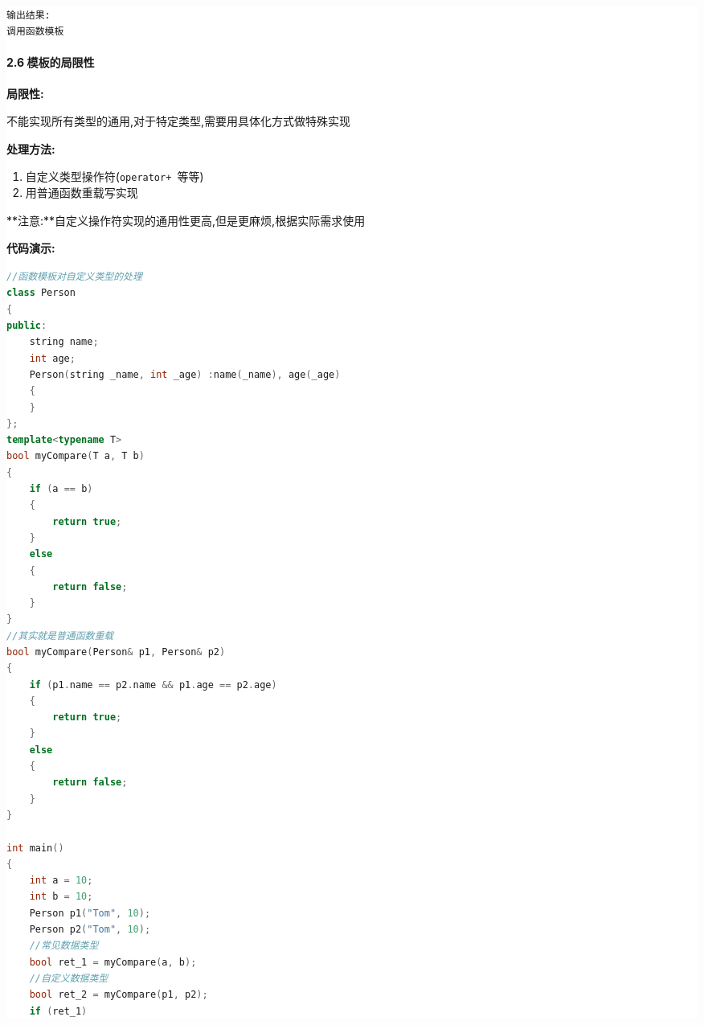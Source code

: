 ```
输出结果:
调用函数模板
```

#### 2.6 模板的局限性

**局限性:**

不能实现所有类型的通用,对于特定类型,需要用具体化方式做特殊实现

**处理方法:**

1. 自定义类型操作符(`operator+ `等等)
2. 用普通函数重载写实现

**注意:**自定义操作符实现的通用性更高,但是更麻烦,根据实际需求使用

**代码演示:**

```c++
//函数模板对自定义类型的处理
class Person
{
public:
    string name;
    int age;
    Person(string _name, int _age) :name(_name), age(_age)
    {
    }
};
template<typename T>
bool myCompare(T a, T b)
{
    if (a == b)
    {
        return true;
    }
    else
    {
        return false;
    }
}
//其实就是普通函数重载
bool myCompare(Person& p1, Person& p2)
{
    if (p1.name == p2.name && p1.age == p2.age)
    {
        return true;
    }
    else
    {
        return false;
    }
}

int main()
{
    int a = 10;
    int b = 10;
    Person p1("Tom", 10);
    Person p2("Tom", 10);
    //常见数据类型
    bool ret_1 = myCompare(a, b);
    //自定义数据类型
    bool ret_2 = myCompare(p1, p2);
    if (ret_1)
```